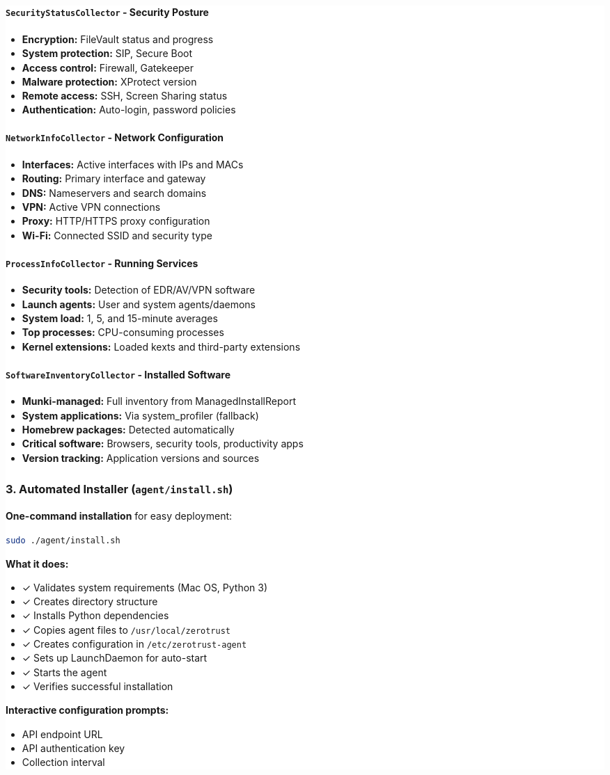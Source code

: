 #### `SecurityStatusCollector` - Security Posture
- **Encryption:** FileVault status and progress
- **System protection:** SIP, Secure Boot
- **Access control:** Firewall, Gatekeeper
- **Malware protection:** XProtect version
- **Remote access:** SSH, Screen Sharing status
- **Authentication:** Auto-login, password policies

#### `NetworkInfoCollector` - Network Configuration
- **Interfaces:** Active interfaces with IPs and MACs
- **Routing:** Primary interface and gateway
- **DNS:** Nameservers and search domains
- **VPN:** Active VPN connections
- **Proxy:** HTTP/HTTPS proxy configuration
- **Wi-Fi:** Connected SSID and security type

#### `ProcessInfoCollector` - Running Services
- **Security tools:** Detection of EDR/AV/VPN software
- **Launch agents:** User and system agents/daemons
- **System load:** 1, 5, and 15-minute averages
- **Top processes:** CPU-consuming processes
- **Kernel extensions:** Loaded kexts and third-party extensions

#### `SoftwareInventoryCollector` - Installed Software
- **Munki-managed:** Full inventory from ManagedInstallReport
- **System applications:** Via system_profiler (fallback)
- **Homebrew packages:** Detected automatically
- **Critical software:** Browsers, security tools, productivity apps
- **Version tracking:** Application versions and sources

### 3. Automated Installer (`agent/install.sh`)

**One-command installation** for easy deployment:

```bash
sudo ./agent/install.sh
```

**What it does:**
- ✓ Validates system requirements (Mac OS, Python 3)
- ✓ Creates directory structure
- ✓ Installs Python dependencies
- ✓ Copies agent files to `/usr/local/zerotrust`
- ✓ Creates configuration in `/etc/zerotrust-agent`
- ✓ Sets up LaunchDaemon for auto-start
- ✓ Starts the agent
- ✓ Verifies successful installation

**Interactive configuration prompts:**
- API endpoint URL
- API authentication key
- Collection interval
